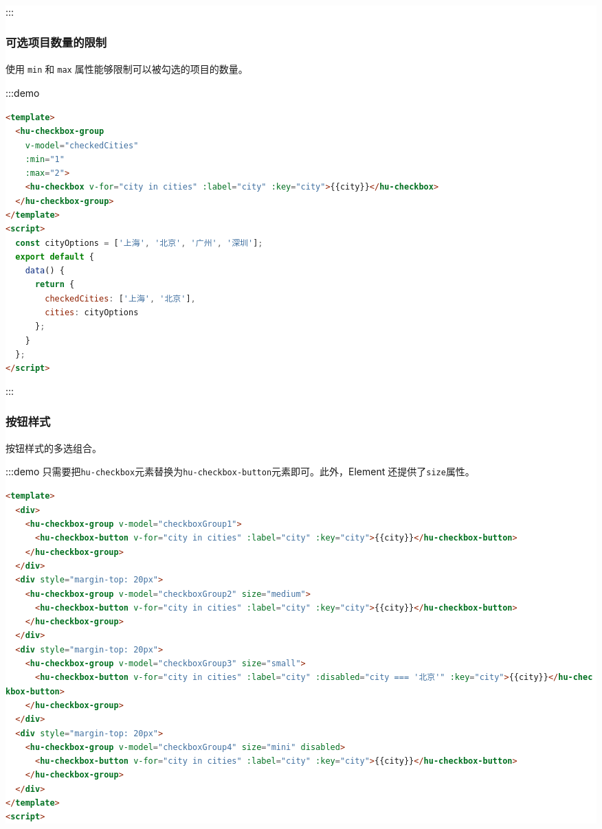 ```html
```
:::

### 可选项目数量的限制

使用 `min` 和 `max` 属性能够限制可以被勾选的项目的数量。

:::demo

```html
<template>
  <hu-checkbox-group 
    v-model="checkedCities"
    :min="1"
    :max="2">
    <hu-checkbox v-for="city in cities" :label="city" :key="city">{{city}}</hu-checkbox>
  </hu-checkbox-group>
</template>
<script>
  const cityOptions = ['上海', '北京', '广州', '深圳'];
  export default {
    data() {
      return {
        checkedCities: ['上海', '北京'],
        cities: cityOptions
      };
    }
  };
</script>
```

:::

### 按钮样式

按钮样式的多选组合。

:::demo 只需要把`hu-checkbox`元素替换为`hu-checkbox-button`元素即可。此外，Element 还提供了`size`属性。
```html
<template>
  <div>
    <hu-checkbox-group v-model="checkboxGroup1">
      <hu-checkbox-button v-for="city in cities" :label="city" :key="city">{{city}}</hu-checkbox-button>
    </hu-checkbox-group>
  </div>
  <div style="margin-top: 20px">
    <hu-checkbox-group v-model="checkboxGroup2" size="medium">
      <hu-checkbox-button v-for="city in cities" :label="city" :key="city">{{city}}</hu-checkbox-button>
    </hu-checkbox-group>
  </div>
  <div style="margin-top: 20px">
    <hu-checkbox-group v-model="checkboxGroup3" size="small">
      <hu-checkbox-button v-for="city in cities" :label="city" :disabled="city === '北京'" :key="city">{{city}}</hu-checkbox-button>
    </hu-checkbox-group>
  </div>
  <div style="margin-top: 20px">
    <hu-checkbox-group v-model="checkboxGroup4" size="mini" disabled>
      <hu-checkbox-button v-for="city in cities" :label="city" :key="city">{{city}}</hu-checkbox-button>
    </hu-checkbox-group>
  </div>
</template>
<script>
```